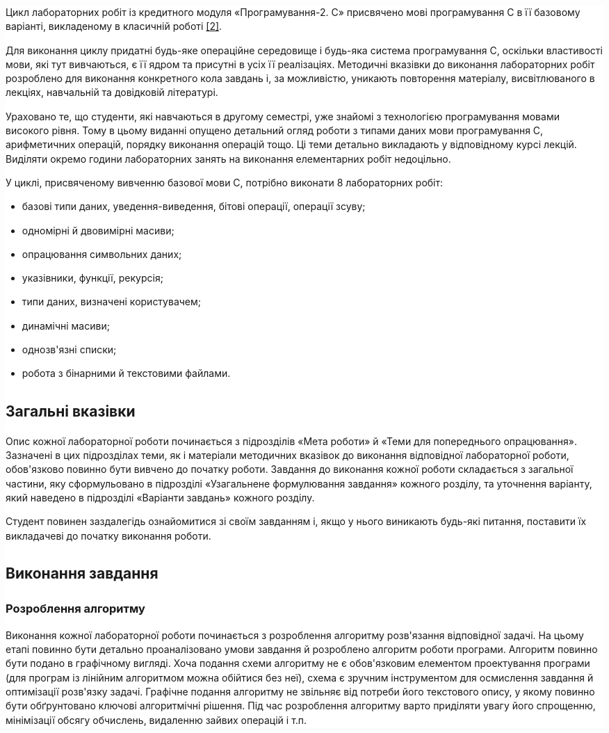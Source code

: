 Цикл лабораторних робіт із кредитного модуля «Програмування-2. С» присвячено мові програмування С в її базовому варіанті, викладеному в класичній роботі [[2]](../outro/bibliography.html).

Для виконання циклу придатні будь-яке операційне середовище і будь-яка система програмування С, оскільки властивості мови, які тут вивчаються, є її ядром та присутні в усіх її реалізаціях. Методичні вказівки до виконання лабораторних робіт розроблено для виконання конкретного кола завдань і, за можливістю, уникають повторення матеріалу, висвітлюваного в лекціях, навчальній та довідковій літературі.

Ураховано те, що студенти, які навчаються в другому семестрі, уже знайомі з технологією програмування мовами високого рівня. Тому в цьому виданні опущено детальний огляд роботи з типами даних мови програмування С, арифметичних операцій, порядку виконання операцій тощо. Ці теми детально викладають у відповідному курсі лекцій. Виділяти окремо години лабораторних занять на виконання елементарних робіт недоцільно.

У циклі, присвяченому вивченню базової мови С, потрібно виконати 8 лабораторних робіт:

- базові типи даних, уведення-виведення, бітові операції, операції зсуву;

- одномірні й двовимірні масиви;

- опрацювання символьних даних;

- указівники, функції, рекурсія;

- типи даних, визначені користувачем;

- динамічні масиви;

- однозв'язні списки;

- робота з бінарними й текстовими файлами.

## Загальні вказівки

Опис кожної лабораторної роботи починається з підрозділів «Мета роботи» й «Теми для попереднього опрацювання». Зазначені в цих підрозділах теми, як і матеріали методичних вказівок до виконання відповідної лабораторної роботи, обов'язково повинно бути вивчено до початку роботи. Завдання до виконання кожної роботи складається з загальної частини, яку сформульовано в підрозділі «Узагальнене формулювання завдання» кожного розділу, та уточнення варіанту, який наведено в підрозділі «Варіанти завдань» кожного розділу.

Студент повинен заздалегідь ознайомитися зі своїм завданням і, якщо у нього виникають будь-які питання, поставити їх викладачеві до початку виконання роботи.

## Виконання завдання

### Розроблення алгоритму

Виконання кожної лабораторної роботи починається з розроблення алгоритму розв'язання відповідної задачі. На цьому етапі повинно бути детально проаналізовано умови завдання й розроблено алгоритм роботи програми. Алгоритм повинно бути подано в графічному вигляді. Хоча подання схеми алгоритму не є обов'язковим елементом проектування програми (для програм із лінійним алгоритмом можна обійтися без неї), схема є зручним інструментом для осмислення завдання й оптимізації розв'язку задачі. Графічне подання алгоритму не звільняє від потреби його текстового опису, у якому повинно бути обґрунтовано ключові алгоритмічні рішення. Під час розроблення алгоритму варто приділяти увагу його спрощенню, мінімізації обсягу обчислень, видаленню зайвих операцій і т.п.
